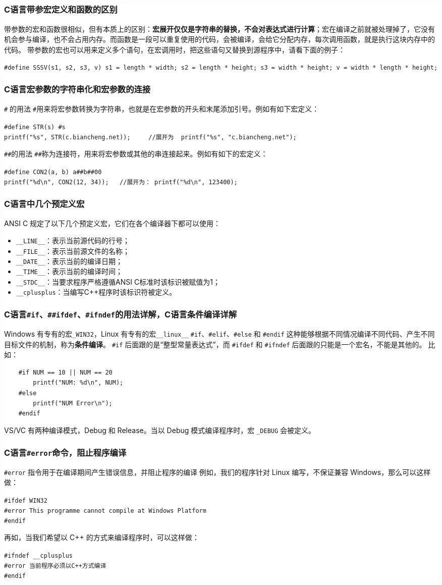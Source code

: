 ### C语言带参宏定义和函数的区别
带参数的宏和函数很相似，但有本质上的区别：**宏展开仅仅是字符串的替换，不会对表达式进行计算**；宏在编译之前就被处理掉了，它没有机会参与编译，也不会占用内存。而函数是一段可以重复使用的代码，会被编译，会给它分配内存，每次调用函数，就是执行这块内存中的代码。
带参数的宏也可以用来定义多个语句，在宏调用时，把这些语句又替换到源程序中，请看下面的例子：
```
#define SSSV(s1, s2, s3, v) s1 = length * width; s2 = length * height; s3 = width * height; v = width * length * height;
```

### C语言宏参数的字符串化和宏参数的连接
`#` 的用法
`#`用来将宏参数转换为字符串，也就是在宏参数的开头和末尾添加引号。例如有如下宏定义：
```
#define STR(s) #s
printf("%s", STR(c.biancheng.net));     //展开为  printf("%s", "c.biancheng.net");
```
`##`的用法
`##`称为连接符，用来将宏参数或其他的串连接起来。例如有如下的宏定义：
```
#define CON2(a, b) a##b##00
printf("%d\n", CON2(12, 34));   //展开为： printf("%d\n", 123400);
```
### C语言中几个预定义宏
ANSI C 规定了以下几个预定义宏，它们在各个编译器下都可以使用：
* `__LINE__`：表示当前源代码的行号；
* `__FILE__`：表示当前源文件的名称；
* `__DATE__`：表示当前的编译日期；
* `__TIME__`：表示当前的编译时间；
* `__STDC__`：当要求程序严格遵循ANSI C标准时该标识被赋值为1；
* `__cplusplus`：当编写C++程序时该标识符被定义。


### C语言`#if`、`##ifdef`、`#ifndef`的用法详解，C语言条件编译详解
Windows 有专有的宏`_WIN32`，Linux 有专有的宏`__linux__`
`#if`、`#elif`、`#else` 和 `#endif` 这种能够根据不同情况编译不同代码、产生不同目标文件的机制，称为**条件编译**。
`#if` 后面跟的是“整型常量表达式”，而 `#ifdef` 和 `#ifndef` 后面跟的只能是一个宏名，不能是其他的。
比如：
```
    #if NUM == 10 || NUM == 20
        printf("NUM: %d\n", NUM);
    #else
        printf("NUM Error\n");
    #endif
```
VS/VC 有两种编译模式，Debug 和 Release。当以 Debug 模式编译程序时，宏 `_DEBUG` 会被定义。
### C语言`#error`命令，阻止程序编译
`#error` 指令用于在编译期间产生错误信息，并阻止程序的编译
例如，我们的程序针对 Linux 编写，不保证兼容 Windows，那么可以这样做：
```
#ifdef WIN32
#error This programme cannot compile at Windows Platform
#endif
```
再如，当我们希望以 C++ 的方式来编译程序时，可以这样做：
```
#ifndef __cplusplus
#error 当前程序必须以C++方式编译
#endif
```
